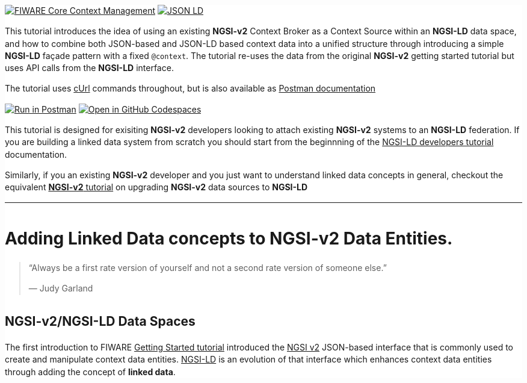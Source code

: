 [![FIWARE Core Context Management](https://nexus.lab.fiware.org/repository/raw/public/badges/chapters/core.svg)](https://github.com/FIWARE/catalogue/blob/master/core/README.md)
[![JSON LD](https://img.shields.io/badge/JSON--LD-1.1-f06f38.svg)](https://w3c.github.io/json-ld-syntax/)

This tutorial introduces the idea of using an existing **NGSI-v2** Context Broker as a Context Source within an
**NGSI-LD** data space, and how to combine both JSON-based and JSON-LD based context data into a unified structure
through introducing a simple **NGSI-LD** façade pattern with a fixed `@context`. The tutorial re-uses the data from the
original **NGSI-v2** getting started tutorial but uses API calls from the **NGSI-LD** interface.

The tutorial uses [cUrl](https://ec.haxx.se/) commands throughout, but is also available as
[Postman documentation](https://fiware.github.io/tutorials.Linked-Data/ngsi-ld.html)

[![Run in Postman](https://run.pstmn.io/button.svg)](https://app.getpostman.com/run-collection/125db8d3a1ea3dab8e3f)
[![Open in GitHub Codespaces](https://github.com/codespaces/badge.svg)](https://github.com/codespaces/new?repo=FIWARE/tutorials.Linked-Data&ref=NGSI-LD)

This tutorial is designed for exisiting **NGSI-v2** developers looking to attach existing **NGSI-v2** systems to an
**NGSI-LD** federation. If you are building a linked data system from scratch you should start from the beginnning of
the [NGSI-LD developers tutorial](understanding-@context.md) documentation.

Similarly, if you an existing **NGSI-v2** developer and you just want to understand linked data concepts in general,
checkout the equivalent [**NGSI-v2** tutorial](https://github.com/FIWARE/tutorials.Linked-Data/tree/NGSI-v2) on
upgrading **NGSI-v2** data sources to **NGSI-LD**

<hr class="core"/>

# Adding Linked Data concepts to NGSI-v2 Data Entities.

> “Always be a first rate version of yourself and not a second rate version of someone else.”
>
> ― Judy Garland

## NGSI-v2/NGSI-LD Data Spaces

The first introduction to FIWARE [Getting Started tutorial](https://github.com/FIWARE/tutorials.Getting-Started)
introduced the [NGSI v2](https://fiware.github.io/specifications/OpenAPI/ngsiv2) JSON-based interface that is commonly
used to create and manipulate context data entities.
[NGSI-LD](https://forge.etsi.org/swagger/ui/?url=https://forge.etsi.org/rep/NGSI-LD/NGSI-LD/raw/master/spec/updated/generated/full_api.json)
is an evolution of that interface which enhances context data entities through adding the concept of **linked data**.
